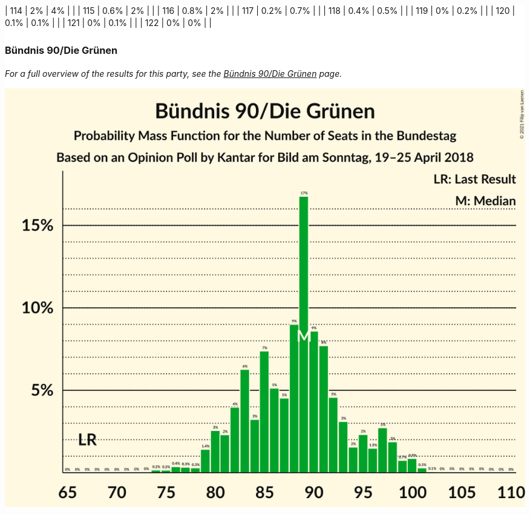 | 114 | 2% | 4% |  |
| 115 | 0.6% | 2% |  |
| 116 | 0.8% | 2% |  |
| 117 | 0.2% | 0.7% |  |
| 118 | 0.4% | 0.5% |  |
| 119 | 0% | 0.2% |  |
| 120 | 0.1% | 0.1% |  |
| 121 | 0% | 0.1% |  |
| 122 | 0% | 0% |  |

### Bündnis 90/Die Grünen

*For a full overview of the results for this party, see the [Bündnis 90/Die Grünen](party-bündnis90diegrünen.html) page.*

![Graph with seats probability mass function not yet produced](2018-04-25-Kantar-seats-pmf-bündnis90diegrünen.png "Seats Probability Mass Function")
